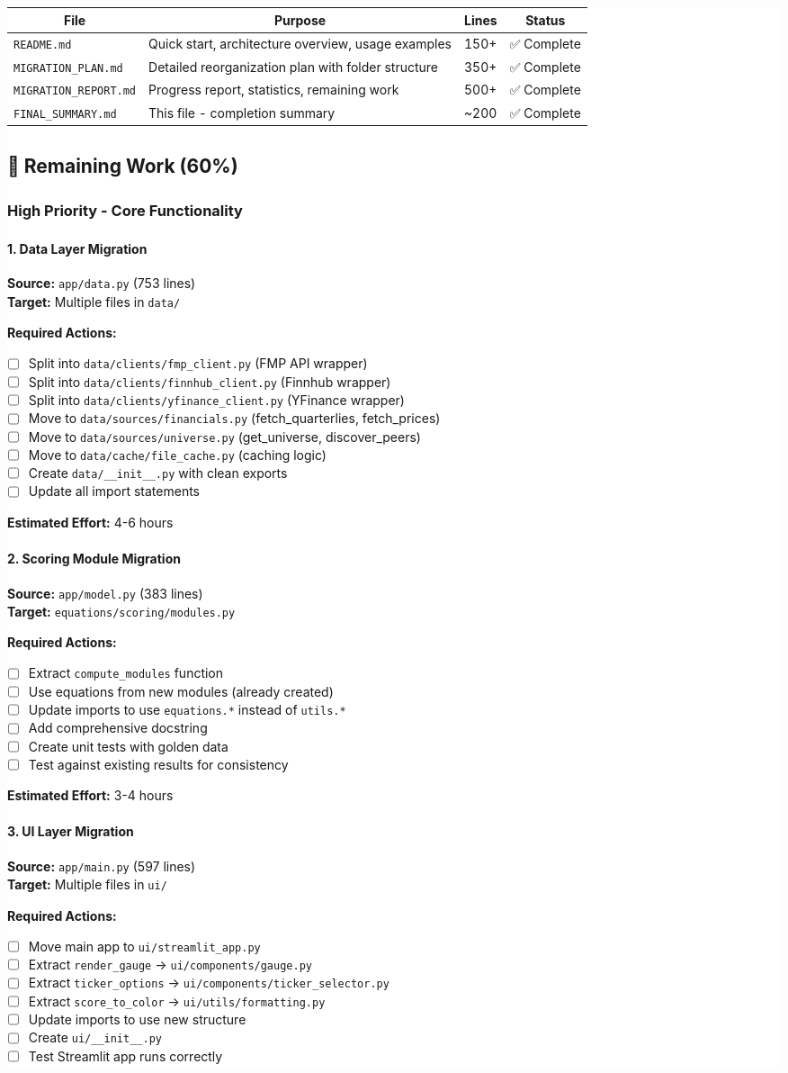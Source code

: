 | File | Purpose | Lines | Status |
|------|---------|-------|--------|
| `README.md` | Quick start, architecture overview, usage examples | 150+ | ✅ Complete |
| `MIGRATION_PLAN.md` | Detailed reorganization plan with folder structure | 350+ | ✅ Complete |
| `MIGRATION_REPORT.md` | Progress report, statistics, remaining work | 500+ | ✅ Complete |
| `FINAL_SUMMARY.md` | This file - completion summary | ~200 | ✅ Complete |

## 🔄 Remaining Work (60%)

### High Priority - Core Functionality

#### 1. Data Layer Migration
**Source:** `app/data.py` (753 lines)  
**Target:** Multiple files in `data/`

**Required Actions:**
- [ ] Split into `data/clients/fmp_client.py` (FMP API wrapper)
- [ ] Split into `data/clients/finnhub_client.py` (Finnhub wrapper)
- [ ] Split into `data/clients/yfinance_client.py` (YFinance wrapper)
- [ ] Move to `data/sources/financials.py` (fetch_quarterlies, fetch_prices)
- [ ] Move to `data/sources/universe.py` (get_universe, discover_peers)
- [ ] Move to `data/cache/file_cache.py` (caching logic)
- [ ] Create `data/__init__.py` with clean exports
- [ ] Update all import statements

**Estimated Effort:** 4-6 hours

#### 2. Scoring Module Migration
**Source:** `app/model.py` (383 lines)  
**Target:** `equations/scoring/modules.py`

**Required Actions:**
- [ ] Extract `compute_modules` function
- [ ] Use equations from new modules (already created)
- [ ] Update imports to use `equations.*` instead of `utils.*`
- [ ] Add comprehensive docstring
- [ ] Create unit tests with golden data
- [ ] Test against existing results for consistency

**Estimated Effort:** 3-4 hours

#### 3. UI Layer Migration
**Source:** `app/main.py` (597 lines)  
**Target:** Multiple files in `ui/`

**Required Actions:**
- [ ] Move main app to `ui/streamlit_app.py`
- [ ] Extract `render_gauge` → `ui/components/gauge.py`
- [ ] Extract `ticker_options` → `ui/components/ticker_selector.py`
- [ ] Extract `score_to_color` → `ui/utils/formatting.py`
- [ ] Update imports to use new structure
- [ ] Create `ui/__init__.py`
- [ ] Test Streamlit app runs correctly
